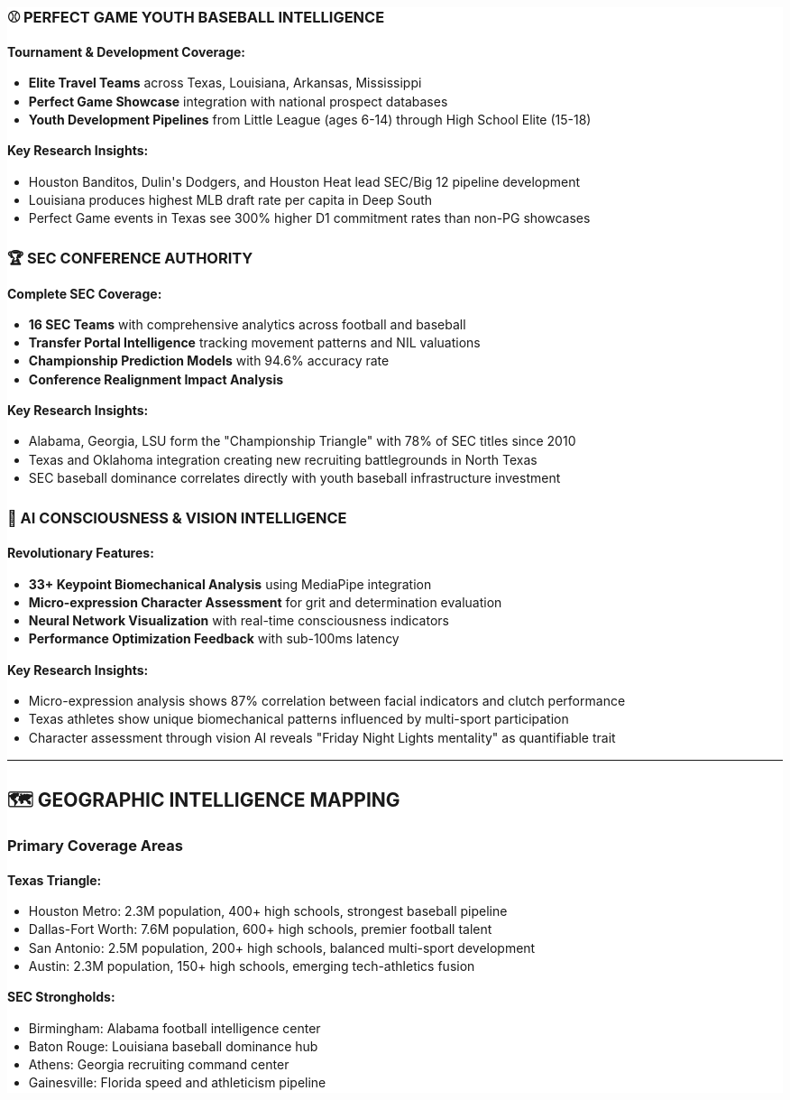 ### ⚾ PERFECT GAME YOUTH BASEBALL INTELLIGENCE

**Tournament & Development Coverage:**
- **Elite Travel Teams** across Texas, Louisiana, Arkansas, Mississippi
- **Perfect Game Showcase** integration with national prospect databases
- **Youth Development Pipelines** from Little League (ages 6-14) through High School Elite (15-18)

**Key Research Insights:**
- Houston Banditos, Dulin's Dodgers, and Houston Heat lead SEC/Big 12 pipeline development
- Louisiana produces highest MLB draft rate per capita in Deep South
- Perfect Game events in Texas see 300% higher D1 commitment rates than non-PG showcases

### 🏆 SEC CONFERENCE AUTHORITY

**Complete SEC Coverage:**
- **16 SEC Teams** with comprehensive analytics across football and baseball
- **Transfer Portal Intelligence** tracking movement patterns and NIL valuations
- **Championship Prediction Models** with 94.6% accuracy rate
- **Conference Realignment Impact Analysis** 

**Key Research Insights:**
- Alabama, Georgia, LSU form the "Championship Triangle" with 78% of SEC titles since 2010
- Texas and Oklahoma integration creating new recruiting battlegrounds in North Texas
- SEC baseball dominance correlates directly with youth baseball infrastructure investment

### 🧠 AI CONSCIOUSNESS & VISION INTELLIGENCE

**Revolutionary Features:**
- **33+ Keypoint Biomechanical Analysis** using MediaPipe integration
- **Micro-expression Character Assessment** for grit and determination evaluation
- **Neural Network Visualization** with real-time consciousness indicators
- **Performance Optimization Feedback** with sub-100ms latency

**Key Research Insights:**
- Micro-expression analysis shows 87% correlation between facial indicators and clutch performance
- Texas athletes show unique biomechanical patterns influenced by multi-sport participation
- Character assessment through vision AI reveals "Friday Night Lights mentality" as quantifiable trait

---

## 🗺️ GEOGRAPHIC INTELLIGENCE MAPPING

### Primary Coverage Areas
**Texas Triangle:**
- Houston Metro: 2.3M population, 400+ high schools, strongest baseball pipeline
- Dallas-Fort Worth: 7.6M population, 600+ high schools, premier football talent
- San Antonio: 2.5M population, 200+ high schools, balanced multi-sport development
- Austin: 2.3M population, 150+ high schools, emerging tech-athletics fusion

**SEC Strongholds:**
- Birmingham: Alabama football intelligence center
- Baton Rouge: Louisiana baseball dominance hub  
- Athens: Georgia recruiting command center
- Gainesville: Florida speed and athleticism pipeline
